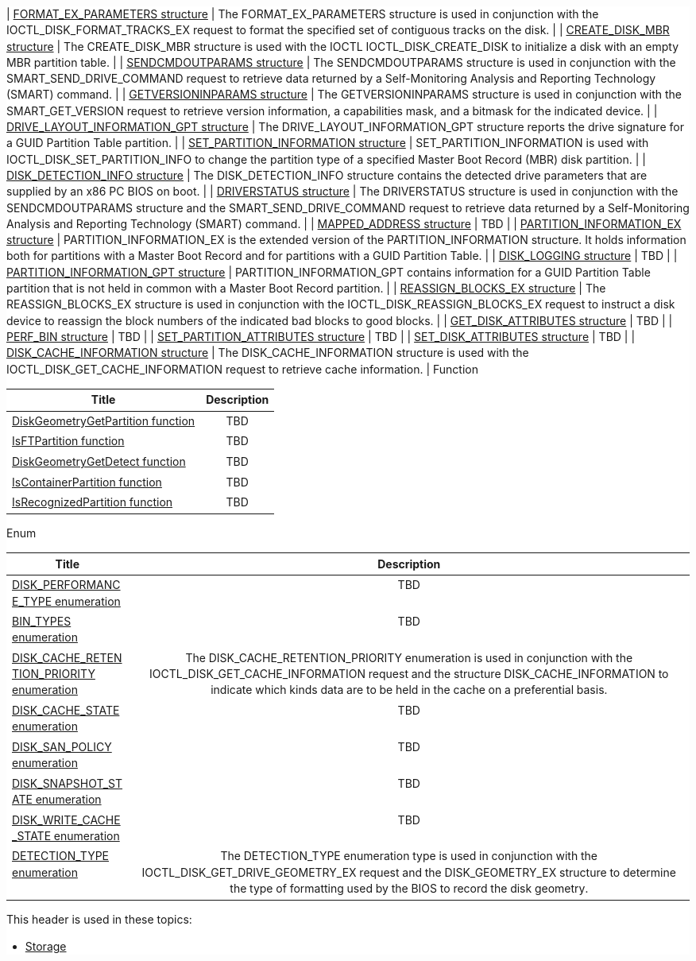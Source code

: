 | [FORMAT_EX_PARAMETERS structure](ns-ntdddisk--format-ex-parameters.md) | The FORMAT_EX_PARAMETERS structure is used in conjunction with the IOCTL_DISK_FORMAT_TRACKS_EX request to format the specified set of contiguous tracks on the disk. |
| [CREATE_DISK_MBR structure](ns-ntdddisk--create-disk-mbr.md) | The CREATE_DISK_MBR structure is used with the IOCTL IOCTL_DISK_CREATE_DISK to initialize a disk with an empty MBR partition table. |
| [SENDCMDOUTPARAMS structure](ns-ntdddisk--sendcmdoutparams.md) | The SENDCMDOUTPARAMS structure is used in conjunction with the SMART_SEND_DRIVE_COMMAND request to retrieve data returned by a Self-Monitoring Analysis and Reporting Technology (SMART) command. |
| [GETVERSIONINPARAMS structure](ns-ntdddisk--getversioninparams.md) | The GETVERSIONINPARAMS structure is used in conjunction with the SMART_GET_VERSION request to retrieve version information, a capabilities mask, and a bitmask for the indicated device. |
| [DRIVE_LAYOUT_INFORMATION_GPT structure](ns-ntdddisk--drive-layout-information-gpt.md) | The DRIVE_LAYOUT_INFORMATION_GPT structure reports the drive signature for a GUID Partition Table partition. |
| [SET_PARTITION_INFORMATION structure](ns-ntdddisk--set-partition-information.md) | SET_PARTITION_INFORMATION is used with IOCTL_DISK_SET_PARTITION_INFO to change the partition type of a specified Master Boot Record (MBR) disk partition. |
| [DISK_DETECTION_INFO structure](ns-ntdddisk--disk-detection-info.md) | The DISK_DETECTION_INFO structure contains the detected drive parameters that are supplied by an x86 PC BIOS on boot. |
| [DRIVERSTATUS structure](ns-ntdddisk--driverstatus.md) | The DRIVERSTATUS structure is used in conjunction with the SENDCMDOUTPARAMS structure and the SMART_SEND_DRIVE_COMMAND request to retrieve data returned by a Self-Monitoring Analysis and Reporting Technology (SMART) command. |
| [MAPPED_ADDRESS structure](ns-ntdddisk--mapped-address.md) | TBD |
| [PARTITION_INFORMATION_EX structure](ns-ntdddisk--partition-information-ex.md) | PARTITION_INFORMATION_EX is the extended version of the PARTITION_INFORMATION structure. It holds information both for partitions with a Master Boot Record and for partitions with a GUID Partition Table. |
| [DISK_LOGGING structure](ns-ntdddisk--disk-logging.md) | TBD |
| [PARTITION_INFORMATION_GPT structure](ns-ntdddisk--partition-information-gpt.md) | PARTITION_INFORMATION_GPT contains information for a GUID Partition Table partition that is not held in common with a Master Boot Record partition. |
| [REASSIGN_BLOCKS_EX structure](ns-ntdddisk--reassign-blocks-ex.md) | The REASSIGN_BLOCKS_EX structure is used in conjunction with the IOCTL_DISK_REASSIGN_BLOCKS_EX request to instruct a disk device to reassign the block numbers of the indicated bad blocks to good blocks. |
| [GET_DISK_ATTRIBUTES structure](ns-ntdddisk--get-disk-attributes.md) | TBD |
| [PERF_BIN structure](ns-ntdddisk--perf-bin.md) | TBD |
| [SET_PARTITION_ATTRIBUTES structure](ns-ntdddisk--set-partition-attributes.md) | TBD |
| [SET_DISK_ATTRIBUTES structure](ns-ntdddisk--set-disk-attributes.md) | TBD |
| [DISK_CACHE_INFORMATION structure](ns-ntdddisk--disk-cache-information.md) | The DISK_CACHE_INFORMATION structure is used with the IOCTL_DISK_GET_CACHE_INFORMATION request to retrieve cache information. |
Function

| Title        | Description    |
| ------------- |:-------------:|
| [DiskGeometryGetPartition function](nf-ntdddisk-diskgeometrygetpartition.md) | TBD |
| [IsFTPartition function](nf-ntdddisk-isftpartition.md) | TBD |
| [DiskGeometryGetDetect function](nf-ntdddisk-diskgeometrygetdetect.md) | TBD |
| [IsContainerPartition function](nf-ntdddisk-iscontainerpartition.md) | TBD |
| [IsRecognizedPartition function](nf-ntdddisk-isrecognizedpartition.md) | TBD |
Enum

| Title        | Description    |
| ------------- |:-------------:|
| [DISK_PERFORMANCE_TYPE enumeration](ne-ntdddisk--disk-performance-type.md) | TBD |
| [BIN_TYPES enumeration](ne-ntdddisk--bin-types.md) | TBD |
| [DISK_CACHE_RETENTION_PRIORITY enumeration](ne-ntdddisk-disk-cache-retention-priority.md) | The DISK_CACHE_RETENTION_PRIORITY enumeration is used in conjunction with the IOCTL_DISK_GET_CACHE_INFORMATION request and the structure DISK_CACHE_INFORMATION to indicate which kinds data are to be held in the cache on a preferential basis. |
| [DISK_CACHE_STATE enumeration](ne-ntdddisk--disk-cache-state.md) | TBD |
| [DISK_SAN_POLICY enumeration](ne-ntdddisk--disk-san-policy.md) | TBD |
| [DISK_SNAPSHOT_STATE enumeration](ne-ntdddisk--disk-snapshot-state.md) | TBD |
| [DISK_WRITE_CACHE_STATE enumeration](ne-ntdddisk--disk-write-cache-state.md) | TBD |
| [DETECTION_TYPE enumeration](ne-ntdddisk--detection-type.md) | The DETECTION_TYPE enumeration type is used in conjunction with the IOCTL_DISK_GET_DRIVE_GEOMETRY_EX request and the DISK_GEOMETRY_EX structure to determine the type of formatting used by the BIOS to record the disk geometry. |

This header is used in these topics:

- [Storage](..content/_Storage)
